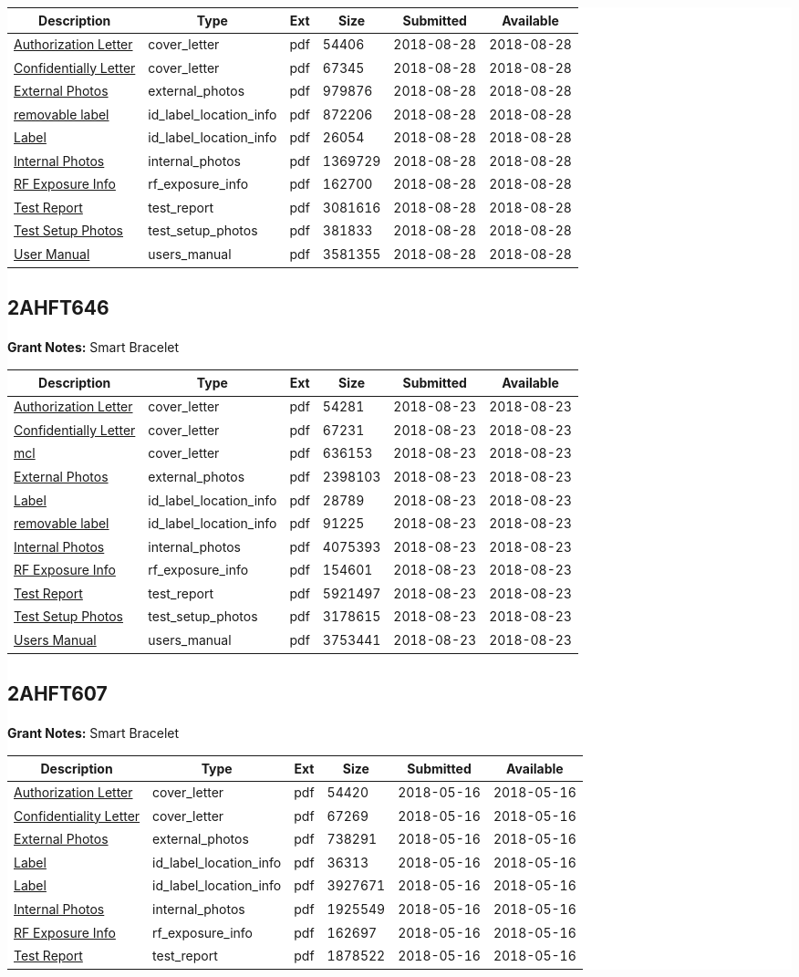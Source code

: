 | Description | Type | Ext | Size | Submitted | Available |
| ----------- | ---- | --- | ---- | --------- | --------- |
| [Authorization Letter](2AHFT576/9e5ef2200ca6cee6cfd375dc7f15ee75/3979778.pdf) | cover_letter | pdf | 54406 | 2018-08-28 | 2018-08-28 |
| [Confidentially Letter](2AHFT576/9e5ef2200ca6cee6cfd375dc7f15ee75/3979779.pdf) | cover_letter | pdf | 67345 | 2018-08-28 | 2018-08-28 |
| [External Photos](2AHFT576/9e5ef2200ca6cee6cfd375dc7f15ee75/3979786.pdf) | external_photos | pdf | 979876 | 2018-08-28 | 2018-08-28 |
| [removable label](2AHFT576/9e5ef2200ca6cee6cfd375dc7f15ee75/3979780.pdf) | id_label_location_info | pdf | 872206 | 2018-08-28 | 2018-08-28 |
| [Label](2AHFT576/9e5ef2200ca6cee6cfd375dc7f15ee75/3979784.pdf) | id_label_location_info | pdf | 26054 | 2018-08-28 | 2018-08-28 |
| [Internal Photos](2AHFT576/9e5ef2200ca6cee6cfd375dc7f15ee75/3979787.pdf) | internal_photos | pdf | 1369729 | 2018-08-28 | 2018-08-28 |
| [RF Exposure Info](2AHFT576/9e5ef2200ca6cee6cfd375dc7f15ee75/3979790.pdf) | rf_exposure_info | pdf | 162700 | 2018-08-28 | 2018-08-28 |
| [Test Report](2AHFT576/9e5ef2200ca6cee6cfd375dc7f15ee75/3979789.pdf) | test_report | pdf | 3081616 | 2018-08-28 | 2018-08-28 |
| [Test Setup Photos](2AHFT576/9e5ef2200ca6cee6cfd375dc7f15ee75/3979788.pdf) | test_setup_photos | pdf | 381833 | 2018-08-28 | 2018-08-28 |
| [User Manual](2AHFT576/9e5ef2200ca6cee6cfd375dc7f15ee75/3979785.pdf) | users_manual | pdf | 3581355 | 2018-08-28 | 2018-08-28 |
## 2AHFT646
**Grant Notes:** Smart Bracelet

| Description | Type | Ext | Size | Submitted | Available |
| ----------- | ---- | --- | ---- | --------- | --------- |
| [Authorization Letter](2AHFT646/e7a455b9d29c3314ad6f542d71cb48c0/3974499.pdf) | cover_letter | pdf | 54281 | 2018-08-23 | 2018-08-23 |
| [Confidentially Letter](2AHFT646/e7a455b9d29c3314ad6f542d71cb48c0/3974500.pdf) | cover_letter | pdf | 67231 | 2018-08-23 | 2018-08-23 |
| [mcl](2AHFT646/e7a455b9d29c3314ad6f542d71cb48c0/3974512.pdf) | cover_letter | pdf | 636153 | 2018-08-23 | 2018-08-23 |
| [External Photos](2AHFT646/e7a455b9d29c3314ad6f542d71cb48c0/3974507.pdf) | external_photos | pdf | 2398103 | 2018-08-23 | 2018-08-23 |
| [Label](2AHFT646/e7a455b9d29c3314ad6f542d71cb48c0/3974505.pdf) | id_label_location_info | pdf | 28789 | 2018-08-23 | 2018-08-23 |
| [removable label](2AHFT646/e7a455b9d29c3314ad6f542d71cb48c0/3974506.pdf) | id_label_location_info | pdf | 91225 | 2018-08-23 | 2018-08-23 |
| [Internal Photos](2AHFT646/e7a455b9d29c3314ad6f542d71cb48c0/3974508.pdf) | internal_photos | pdf | 4075393 | 2018-08-23 | 2018-08-23 |
| [RF Exposure Info](2AHFT646/e7a455b9d29c3314ad6f542d71cb48c0/3974511.pdf) | rf_exposure_info | pdf | 154601 | 2018-08-23 | 2018-08-23 |
| [Test Report](2AHFT646/e7a455b9d29c3314ad6f542d71cb48c0/3974510.pdf) | test_report | pdf | 5921497 | 2018-08-23 | 2018-08-23 |
| [Test Setup Photos](2AHFT646/e7a455b9d29c3314ad6f542d71cb48c0/3974509.pdf) | test_setup_photos | pdf | 3178615 | 2018-08-23 | 2018-08-23 |
| [Users Manual](2AHFT646/e7a455b9d29c3314ad6f542d71cb48c0/3974501.pdf) | users_manual | pdf | 3753441 | 2018-08-23 | 2018-08-23 |
## 2AHFT607
**Grant Notes:** Smart Bracelet

| Description | Type | Ext | Size | Submitted | Available |
| ----------- | ---- | --- | ---- | --------- | --------- |
| [Authorization Letter](2AHFT607/3fac7ec08b1f5e567f350b668eb35ce7/3853032.pdf) | cover_letter | pdf | 54420 | 2018-05-16 | 2018-05-16 |
| [Confidentiality Letter](2AHFT607/3fac7ec08b1f5e567f350b668eb35ce7/3853033.pdf) | cover_letter | pdf | 67269 | 2018-05-16 | 2018-05-16 |
| [External Photos](2AHFT607/3fac7ec08b1f5e567f350b668eb35ce7/3853031.pdf) | external_photos | pdf | 738291 | 2018-05-16 | 2018-05-16 |
| [Label](2AHFT607/3fac7ec08b1f5e567f350b668eb35ce7/3853035.pdf) | id_label_location_info | pdf | 36313 | 2018-05-16 | 2018-05-16 |
| [Label](2AHFT607/3fac7ec08b1f5e567f350b668eb35ce7/3853037.pdf) | id_label_location_info | pdf | 3927671 | 2018-05-16 | 2018-05-16 |
| [Internal Photos](2AHFT607/3fac7ec08b1f5e567f350b668eb35ce7/3853034.pdf) | internal_photos | pdf | 1925549 | 2018-05-16 | 2018-05-16 |
| [RF Exposure Info](2AHFT607/3fac7ec08b1f5e567f350b668eb35ce7/3853036.pdf) | rf_exposure_info | pdf | 162697 | 2018-05-16 | 2018-05-16 |
| [Test Report](2AHFT607/3fac7ec08b1f5e567f350b668eb35ce7/3853038.pdf) | test_report | pdf | 1878522 | 2018-05-16 | 2018-05-16 |